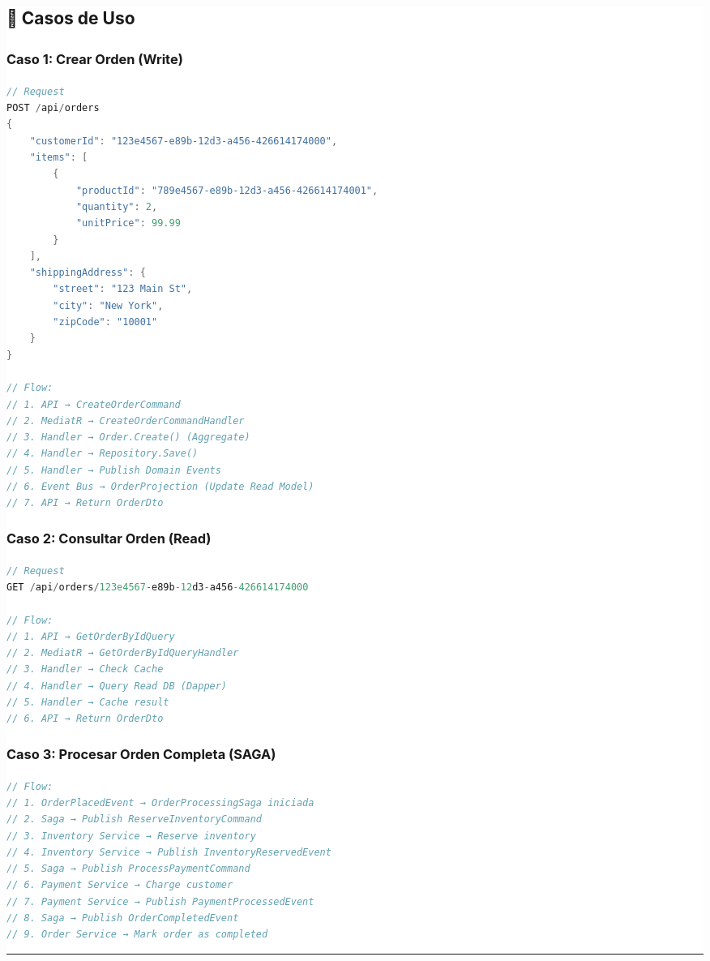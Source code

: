 
## 🔄 Casos de Uso

### Caso 1: Crear Orden (Write)

```csharp
// Request
POST /api/orders
{
    "customerId": "123e4567-e89b-12d3-a456-426614174000",
    "items": [
        {
            "productId": "789e4567-e89b-12d3-a456-426614174001",
            "quantity": 2,
            "unitPrice": 99.99
        }
    ],
    "shippingAddress": {
        "street": "123 Main St",
        "city": "New York",
        "zipCode": "10001"
    }
}

// Flow:
// 1. API → CreateOrderCommand
// 2. MediatR → CreateOrderCommandHandler
// 3. Handler → Order.Create() (Aggregate)
// 4. Handler → Repository.Save()
// 5. Handler → Publish Domain Events
// 6. Event Bus → OrderProjection (Update Read Model)
// 7. API → Return OrderDto
```

### Caso 2: Consultar Orden (Read)

```csharp
// Request
GET /api/orders/123e4567-e89b-12d3-a456-426614174000

// Flow:
// 1. API → GetOrderByIdQuery
// 2. MediatR → GetOrderByIdQueryHandler
// 3. Handler → Check Cache
// 4. Handler → Query Read DB (Dapper)
// 5. Handler → Cache result
// 6. API → Return OrderDto
```

### Caso 3: Procesar Orden Completa (SAGA)

```csharp
// Flow:
// 1. OrderPlacedEvent → OrderProcessingSaga iniciada
// 2. Saga → Publish ReserveInventoryCommand
// 3. Inventory Service → Reserve inventory
// 4. Inventory Service → Publish InventoryReservedEvent
// 5. Saga → Publish ProcessPaymentCommand
// 6. Payment Service → Charge customer
// 7. Payment Service → Publish PaymentProcessedEvent
// 8. Saga → Publish OrderCompletedEvent
// 9. Order Service → Mark order as completed
```

---